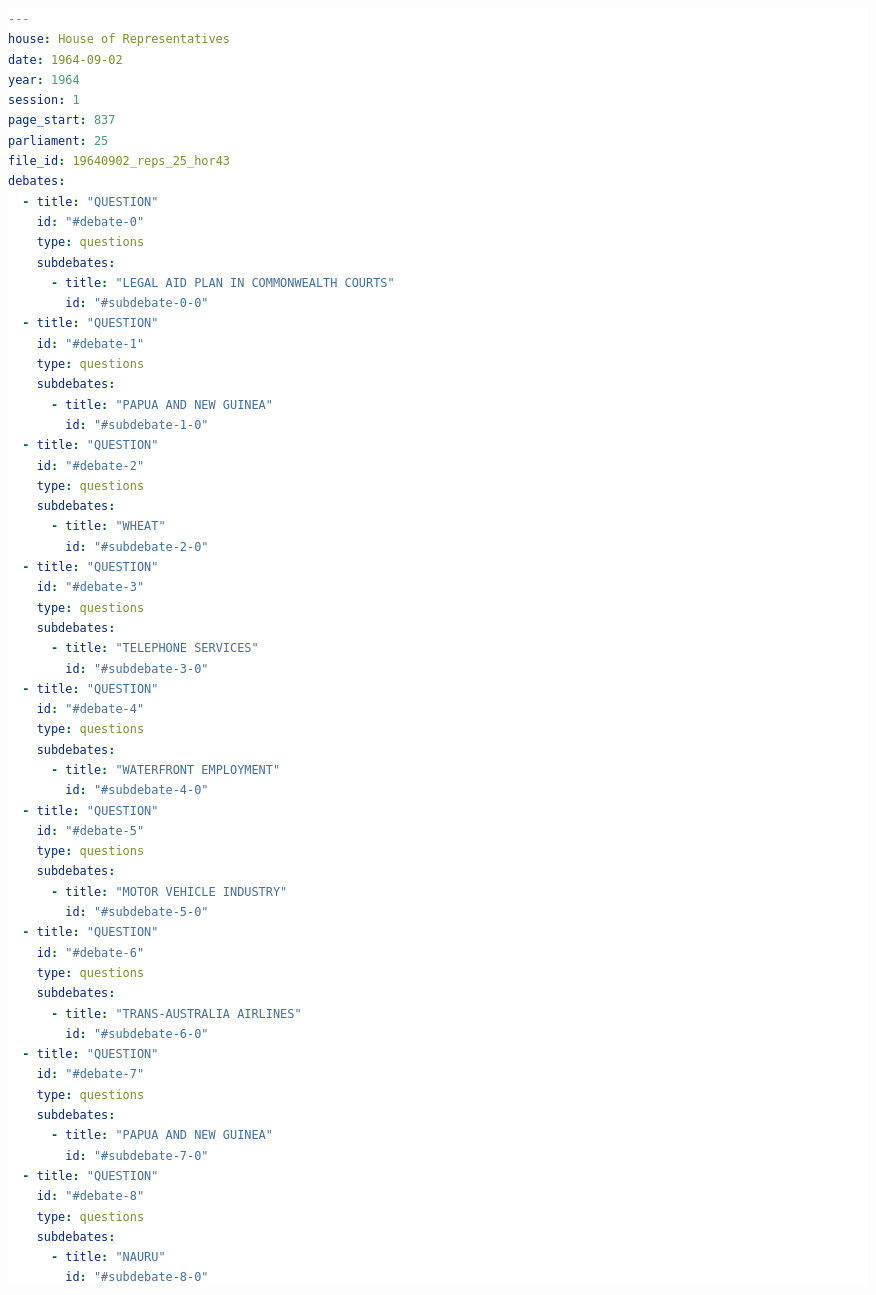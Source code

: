 ```yaml
---
house: House of Representatives
date: 1964-09-02
year: 1964
session: 1
page_start: 837
parliament: 25
file_id: 19640902_reps_25_hor43
debates:
  - title: "QUESTION"
    id: "#debate-0"
    type: questions
    subdebates:
      - title: "LEGAL AID PLAN IN COMMONWEALTH COURTS"
        id: "#subdebate-0-0"
  - title: "QUESTION"
    id: "#debate-1"
    type: questions
    subdebates:
      - title: "PAPUA AND NEW GUINEA"
        id: "#subdebate-1-0"
  - title: "QUESTION"
    id: "#debate-2"
    type: questions
    subdebates:
      - title: "WHEAT"
        id: "#subdebate-2-0"
  - title: "QUESTION"
    id: "#debate-3"
    type: questions
    subdebates:
      - title: "TELEPHONE SERVICES"
        id: "#subdebate-3-0"
  - title: "QUESTION"
    id: "#debate-4"
    type: questions
    subdebates:
      - title: "WATERFRONT EMPLOYMENT"
        id: "#subdebate-4-0"
  - title: "QUESTION"
    id: "#debate-5"
    type: questions
    subdebates:
      - title: "MOTOR VEHICLE INDUSTRY"
        id: "#subdebate-5-0"
  - title: "QUESTION"
    id: "#debate-6"
    type: questions
    subdebates:
      - title: "TRANS-AUSTRALIA AIRLINES"
        id: "#subdebate-6-0"
  - title: "QUESTION"
    id: "#debate-7"
    type: questions
    subdebates:
      - title: "PAPUA AND NEW GUINEA"
        id: "#subdebate-7-0"
  - title: "QUESTION"
    id: "#debate-8"
    type: questions
    subdebates:
      - title: "NAURU"
        id: "#subdebate-8-0"
```